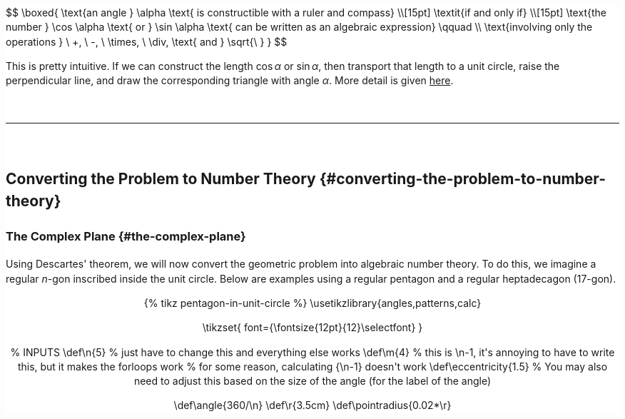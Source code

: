<div class="equation-container">
$$
\boxed{
    \text{an angle } \alpha \text{ is constructible with a ruler and compass} \\[15pt]
    \textit{if and only if} \\[15pt]
    \text{the number } \cos \alpha \text{ or } \sin \alpha \text{ can be written as an algebraic expression} \qquad \\ 
    \text{involving only the operations } \ +, \ -, \ \times, \ \div, \text{ and } \sqrt{\ }
}
$$
</div>

This is pretty intuitive. If we can construct the length $\cos \alpha$ or $\sin \alpha$, then transport that length to a unit circle, raise the perpendicular line, and draw the corresponding triangle with angle $\alpha$. More detail is given <a href="https://math.stackexchange.com/questions/1355379/constructible-real-numbers" target="_blank">here</a>.


<br>

---

<br>

## Converting the Problem to Number Theory {#converting-the-problem-to-number-theory}

### The Complex Plane {#the-complex-plane}

Using Descartes' theorem, we will now convert the geometric problem into algebraic number theory. To do this, we imagine a regular $n$-gon inscribed inside the unit circle. Below are examples using a regular pentagon and a regular heptadecagon ($17$-gon).

<center>
<div class="overflow-container">
<div class="overflow-content">
{% tikz pentagon-in-unit-circle %}
  \usetikzlibrary{angles,patterns,calc}

  \tikzset{
    font={\fontsize{12pt}{12}\selectfont}
  }

  % INPUTS
  \def\n{5}                     % just have to change this and everything else works
  \def\m{4}                     % this is \n-1, it's annoying to have to write this, but it makes the forloops work
                                % for some reason, calculating {\n-1} doesn't work
  \def\eccentricity{1.5}        % You may also need to adjust this based on the size of the angle (for the label of the angle)

  \def\angle{360/\n}
  \def\r{3.5cm}
  \def\pointradius{0.02*\r}
